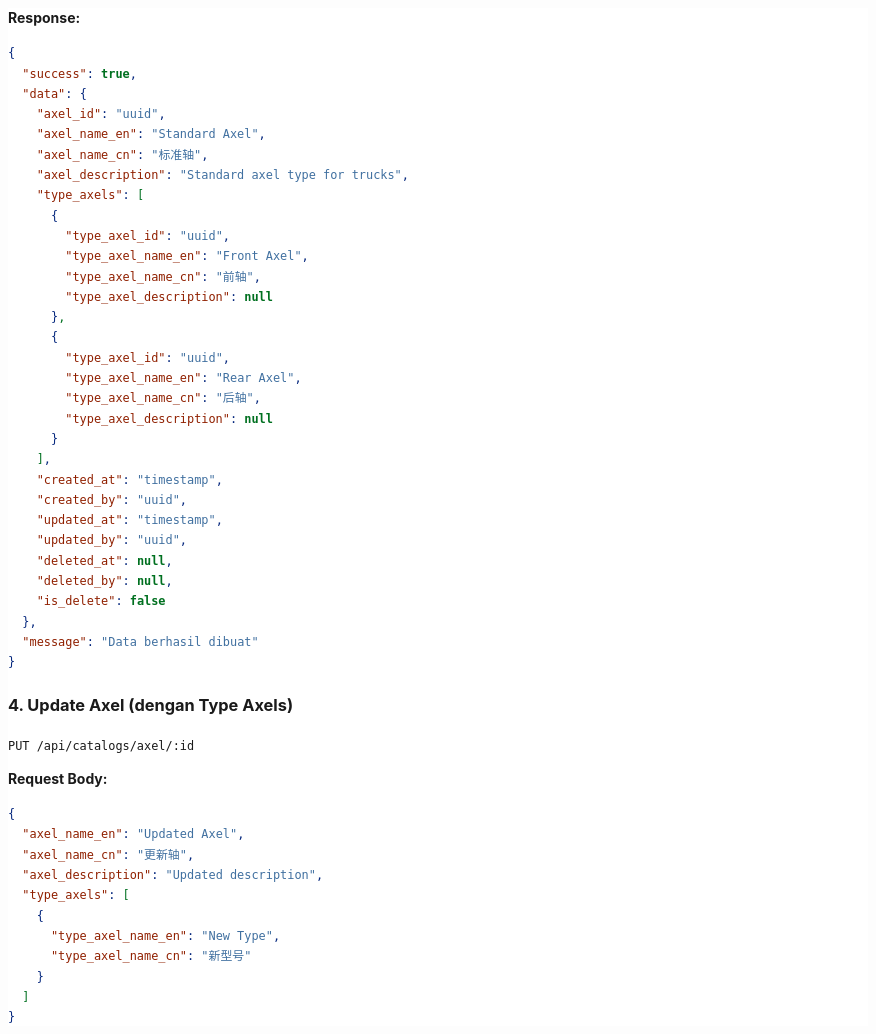 **Response:**
```json
{
  "success": true,
  "data": {
    "axel_id": "uuid",
    "axel_name_en": "Standard Axel",
    "axel_name_cn": "标准轴",
    "axel_description": "Standard axel type for trucks",
    "type_axels": [
      {
        "type_axel_id": "uuid",
        "type_axel_name_en": "Front Axel",
        "type_axel_name_cn": "前轴",
        "type_axel_description": null
      },
      {
        "type_axel_id": "uuid",
        "type_axel_name_en": "Rear Axel",
        "type_axel_name_cn": "后轴",
        "type_axel_description": null
      }
    ],
    "created_at": "timestamp",
    "created_by": "uuid",
    "updated_at": "timestamp",
    "updated_by": "uuid",
    "deleted_at": null,
    "deleted_by": null,
    "is_delete": false
  },
  "message": "Data berhasil dibuat"
}
```

### 4. Update Axel (dengan Type Axels)
```
PUT /api/catalogs/axel/:id
```

**Request Body:**
```json
{
  "axel_name_en": "Updated Axel",
  "axel_name_cn": "更新轴",
  "axel_description": "Updated description",
  "type_axels": [
    {
      "type_axel_name_en": "New Type",
      "type_axel_name_cn": "新型号"
    }
  ]
}
```
